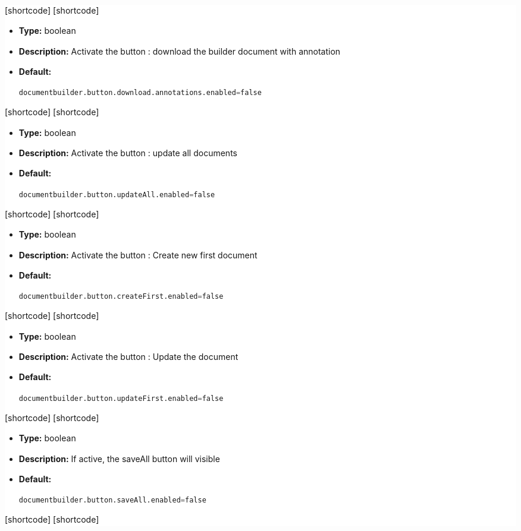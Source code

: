 [shortcode]
[shortcode]

- **Type:** boolean
- **Description:** Activate the button : download the builder document with annotation
- **Default:**

    ```python
    documentbuilder.button.download.annotations.enabled=false
    ```

[shortcode]
[shortcode]

- **Type:** boolean
- **Description:** Activate the button : update all documents
- **Default:**

    ```python
    documentbuilder.button.updateAll.enabled=false
    ```

[shortcode]
[shortcode]

- **Type:** boolean
- **Description:** Activate the button : Create new first document
- **Default:**

    ```python
    documentbuilder.button.createFirst.enabled=false
    ```

[shortcode]
[shortcode]

- **Type:** boolean
- **Description:** Activate the button : Update the document
- **Default:**

    ```python
    documentbuilder.button.updateFirst.enabled=false
    ```

[shortcode]
[shortcode]

- **Type:** boolean
- **Description:** If active, the saveAll button will visible
- **Default:**

    ```python
    documentbuilder.button.saveAll.enabled=false
    ```

[shortcode]
[shortcode]
